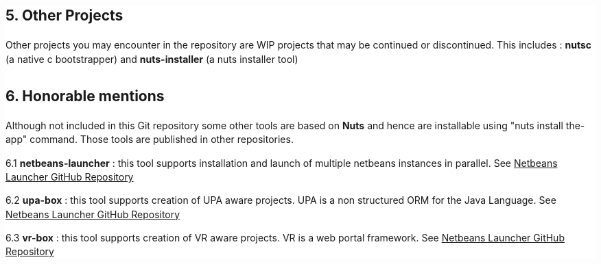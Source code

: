 ## 5. Other Projects
Other projects you may encounter in the repository are WIP projects that may be continued or discontinued.
This includes : **nutsc** (a native c bootstrapper) and **nuts-installer** (a nuts installer tool)

## 6. Honorable mentions
Although not included in this Git repository some other tools are based on **Nuts** and hence are installable using "nuts install the-app" command. Those tools are published in other repositories.

6.1 **netbeans-launcher** : this tool supports installation and launch of multiple netbeans instances in parallel. See [Netbeans Launcher GitHub Repository](https://github.com/thevpc/netbeans-launcher)

6.2 **upa-box** : this tool supports creation of UPA aware projects. UPA is a non structured ORM for the Java Language. See [Netbeans Launcher GitHub Repository](https://github.com/thevpc/upa)

6.3 **vr-box** : this tool supports creation of VR aware projects. VR is a web portal framework. See [Netbeans Launcher GitHub Repository](https://github.com/thevpc/vr)


